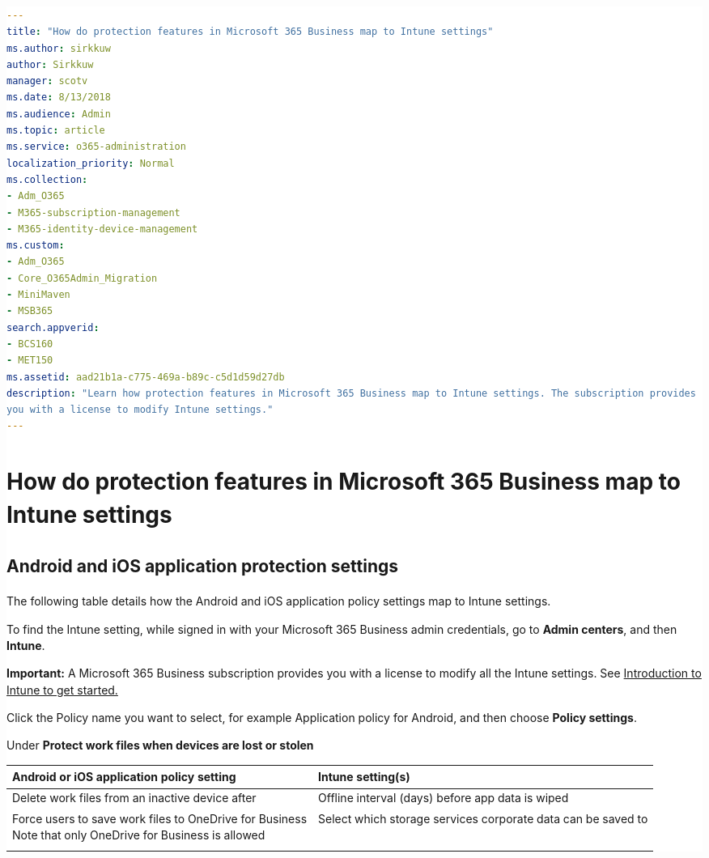 ```yaml
---
title: "How do protection features in Microsoft 365 Business map to Intune settings"
ms.author: sirkkuw
author: Sirkkuw
manager: scotv
ms.date: 8/13/2018
ms.audience: Admin
ms.topic: article
ms.service: o365-administration
localization_priority: Normal
ms.collection: 
- Adm_O365
- M365-subscription-management 
- M365-identity-device-management
ms.custom:
- Adm_O365
- Core_O365Admin_Migration
- MiniMaven
- MSB365
search.appverid:
- BCS160
- MET150
ms.assetid: aad21b1a-c775-469a-b89c-c5d1d59d27db
description: "Learn how protection features in Microsoft 365 Business map to Intune settings. The subscription provides you with a license to modify Intune settings."
---
```


# How do protection features in Microsoft 365 Business map to Intune settings

## Android and iOS application protection settings

The following table details how the Android and iOS application policy settings map to Intune settings.
  
To find the Intune setting, while signed in with your Microsoft 365 Business admin credentials, go to **Admin centers**, and then **Intune**.
  
 **Important:** A Microsoft 365 Business subscription provides you with a license to modify all the Intune settings. See [Introduction to Intune to get started.](https://docs.microsoft.com/intune/introduction-intune)
  
Click the Policy name you want to select, for example Application policy for Android, and then choose **Policy settings**.
  
Under **Protect work files when devices are lost or stolen**
  
|**Android or iOS application policy setting**|**Intune setting(s)**|
|:-----|:-----|
|Delete work files from an inactive device after  <br/> |Offline interval (days) before app data is wiped  <br/> |
|Force users to save work files to OneDrive for Business  <br/> Note that only OneDrive for Business is allowed  <br/> |Select which storage services corporate data can be saved to  <br/> |
|||
   